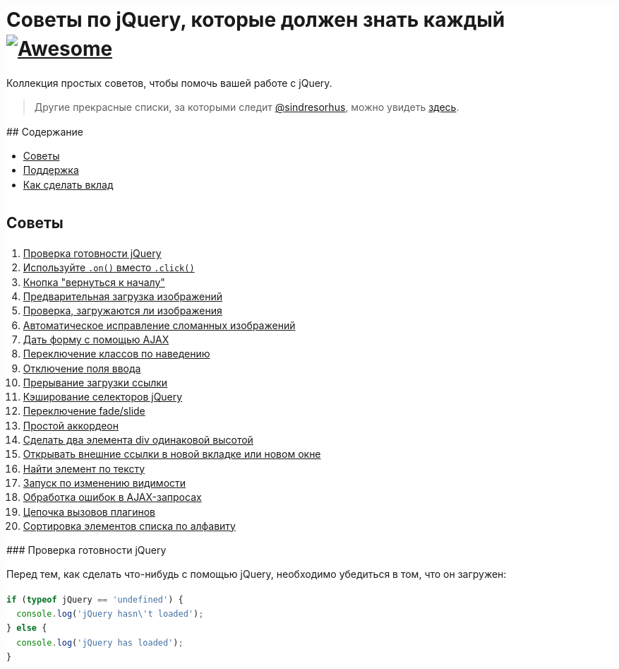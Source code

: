 # Советы по jQuery, которые должен знать каждый [![Awesome](https://cdn.rawgit.com/sindresorhus/awesome/d7305f38d29fed78fa85652e3a63e154dd8e8829/media/badge.svg)](https://github.com/sindresorhus/awesome)

Коллекция простых советов, чтобы помочь вашей работе с jQuery.

> Другие прекрасные списки, за которыми следит [@sindresorhus](https://github.com/sindresorhus/~~HEAD=dobj), можно увидеть [здесь](https://github.com/sindresorhus/awesome/).


<div id="table-of-contents"></div>
## Содержание

* [Советы](#советы)
* [Поддержка](#поддержка)
* [Как сделать вклад](../../CONTRIBUTING.md)


## Советы

1. [Проверка готовности jQuery](#checking-if-jquery-loaded)
1. [Используйте `.on()` вместо `.click()`](#use-on-binding-instead-of-click)
1. [Кнопка "вернуться к началу"](#back-to-top-button)
1. [Предварительная загрузка изображений](#preload-images)
1. [Проверка, загружаются ли изображения](#checking-if-images-are-loaded)
1. [Автоматическое исправление сломанных изображений](#fix-broken-images-automatically)
1. [Дать форму с помощью AJAX](#post-a-form-with-ajax)
1. [Переключение классов по наведению](#toggle-classes-on-hover)
1. [Отключение поля ввода](#disabling-input-fields)
1. [Прерывание загрузки ссылки](#stop-the-loading-of-links)
1. [Кэширование селекторов jQuery](#cache-jquery-selectors)
1. [Переключение fade/slide](#toggle-fadeslide)
1. [Простой аккордеон](#simple-accordion)
1. [Сделать два элемента div одинаковой высотой](#make-two-divs-the-same-height)
1. [Открывать внешние ссылки в новой вкладке или новом окне](#open-external-links-in-new-tabwindow)
1. [Найти элемент по тексту](#find-element-by-text)
1. [Запуск по изменению видимости](#trigger-on-visibility-change)
1. [Обработка ошибок в AJAX-запросах](#ajax-call-error-handling)
1. [Цепочка вызовов плагинов](#chain-plugin-calls)
1. [Сортировка элементов списка по алфавиту](#sort-list-items-alphabetically)


<div id="checking-if-jquery-loaded"></div>
### Проверка готовности jQuery

Перед тем, как сделать что-нибудь с помощью jQuery, необходимо убедиться в том, что он загружен:

```javascript
if (typeof jQuery == 'undefined') {
  console.log('jQuery hasn\'t loaded');
} else {
  console.log('jQuery has loaded');
}
```
